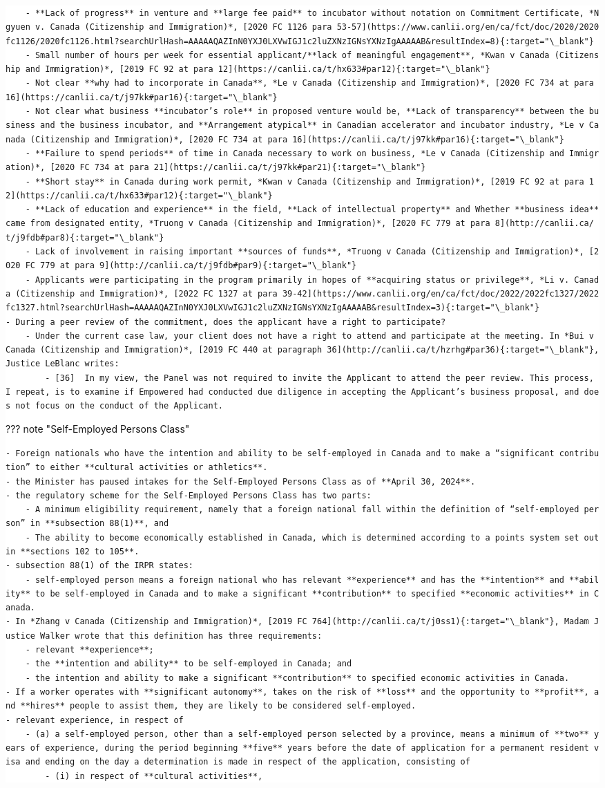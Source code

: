         - **Lack of progress** in venture and **large fee paid** to incubator without notation on Commitment Certificate, *Ngyuen v. Canada (Citizenship and Immigration)*, [2020 FC 1126 para 53-57](https://www.canlii.org/en/ca/fct/doc/2020/2020fc1126/2020fc1126.html?searchUrlHash=AAAAAQAZInN0YXJ0LXVwIGJ1c2luZXNzIGNsYXNzIgAAAAAB&resultIndex=8){:target="\_blank"}
        - Small number of hours per week for essential applicant/**lack of meaningful engagement**, *Kwan v Canada (Citizenship and Immigration)*, [2019 FC 92 at para 12](https://canlii.ca/t/hx633#par12){:target="\_blank"}
        - Not clear **why had to incorporate in Canada**, *Le v Canada (Citizenship and Immigration)*, [2020 FC 734 at para 16](https://canlii.ca/t/j97kk#par16){:target="\_blank"}
        - Not clear what business **incubator’s role** in proposed venture would be, **Lack of transparency** between the business and the business incubator, and **Arrangement atypical** in Canadian accelerator and incubator industry, *Le v Canada (Citizenship and Immigration)*, [2020 FC 734 at para 16](https://canlii.ca/t/j97kk#par16){:target="\_blank"}
        - **Failure to spend periods** of time in Canada necessary to work on business, *Le v Canada (Citizenship and Immigration)*, [2020 FC 734 at para 21](https://canlii.ca/t/j97kk#par21){:target="\_blank"}
        - **Short stay** in Canada during work permit, *Kwan v Canada (Citizenship and Immigration)*, [2019 FC 92 at para 12](https://canlii.ca/t/hx633#par12){:target="\_blank"}
        - **Lack of education and experience** in the field, **Lack of intellectual property** and Whether **business idea** came from designated entity, *Truong v Canada (Citizenship and Immigration)*, [2020 FC 779 at para 8](http://canlii.ca/t/j9fdb#par8){:target="\_blank"}
        - Lack of involvement in raising important **sources of funds**, *Truong v Canada (Citizenship and Immigration)*, [2020 FC 779 at para 9](http://canlii.ca/t/j9fdb#par9){:target="\_blank"}
        - Applicants were participating in the program primarily in hopes of **acquiring status or privilege**, *Li v. Canada (Citizenship and Immigration)*, [2022 FC 1327 at para 39-42](https://www.canlii.org/en/ca/fct/doc/2022/2022fc1327/2022fc1327.html?searchUrlHash=AAAAAQAZInN0YXJ0LXVwIGJ1c2luZXNzIGNsYXNzIgAAAAAB&resultIndex=3){:target="\_blank"}
    - During a peer review of the commitment, does the applicant have a right to participate?
        - Under the current case law, your client does not have a right to attend and participate at the meeting. In *Bui v Canada (Citizenship and Immigration)*, [2019 FC 440 at paragraph 36](http://canlii.ca/t/hzrhg#par36){:target="\_blank"}, Justice LeBlanc writes:
            - [36]  In my view, the Panel was not required to invite the Applicant to attend the peer review. This process, I repeat, is to examine if Empowered had conducted due diligence in accepting the Applicant’s business proposal, and does not focus on the conduct of the Applicant.

??? note "Self-Employed Persons Class"

    - Foreign nationals who have the intention and ability to be self-employed in Canada and to make a “significant contribution” to either **cultural activities or athletics**.
    - the Minister has paused intakes for the Self-Employed Persons Class as of **April 30, 2024**.
    - the regulatory scheme for the Self-Employed Persons Class has two parts:
        - A minimum eligibility requirement, namely that a foreign national fall within the definition of “self-employed person” in **subsection 88(1)**, and
        - The ability to become economically established in Canada, which is determined according to a points system set out in **sections 102 to 105**.
    - subsection 88(1) of the IRPR states:
        - self-employed person means a foreign national who has relevant **experience** and has the **intention** and **ability** to be self-employed in Canada and to make a significant **contribution** to specified **economic activities** in Canada.
    - In *Zhang v Canada (Citizenship and Immigration)*, [2019 FC 764](http://canlii.ca/t/j0ss1){:target="\_blank"}, Madam Justice Walker wrote that this definition has three requirements:
        - relevant **experience**;
        - the **intention and ability** to be self-employed in Canada; and
        - the intention and ability to make a significant **contribution** to specified economic activities in Canada.
    - If a worker operates with **significant autonomy**, takes on the risk of **loss** and the opportunity to **profit**, and **hires** people to assist them, they are likely to be considered self-employed.
    - relevant experience, in respect of
        - (a) a self-employed person, other than a self-employed person selected by a province, means a minimum of **two** years of experience, during the period beginning **five** years before the date of application for a permanent resident visa and ending on the day a determination is made in respect of the application, consisting of
            - (i) in respect of **cultural activities**,